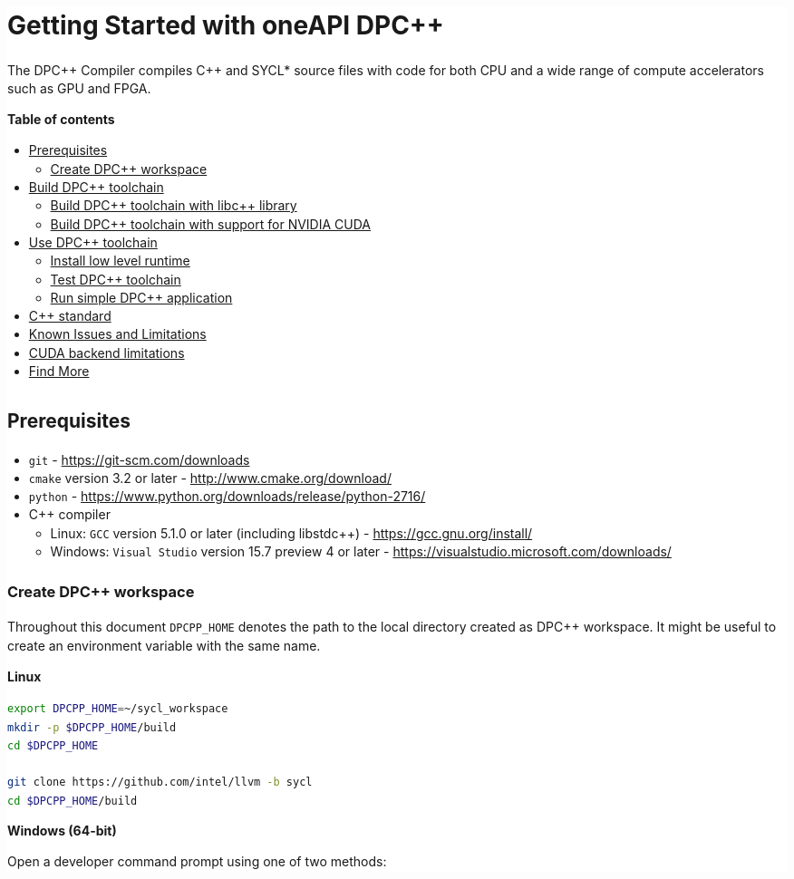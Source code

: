 # Getting Started with oneAPI DPC++

The DPC++ Compiler compiles C++ and SYCL\* source files with code for both CPU
and a wide range of compute accelerators such as GPU and FPGA.

**Table of contents**

* [Prerequisites](#prerequisites)
  * [Create DPC++ workspace](#create-dpc-workspace)
* [Build DPC++ toolchain](#build-dpc-toolchain)
  * [Build DPC++ toolchain with libc++ library](#build-dpc-toolchain-with-libc-library)
  * [Build DPC++ toolchain with support for NVIDIA CUDA](#build-dpc-toolchain-with-support-for-nvidia-cuda)
* [Use DPC++ toolchain](#use-dpc-toolchain)
  * [Install low level runtime](#install-low-level-runtime)
  * [Test DPC++ toolchain](#test-dpc-toolchain)
  * [Run simple DPC++ application](#run-simple-dpc-application)
* [C++ standard](#c-standard)
* [Known Issues and Limitations](#known-issues-and-limitations)
* [CUDA backend limitations](#cuda-backend-limitations)
* [Find More](#find-more)

## Prerequisites

* `git` - https://git-scm.com/downloads
* `cmake` version 3.2 or later - http://www.cmake.org/download/
* `python` - https://www.python.org/downloads/release/python-2716/
* C++ compiler
  * Linux: `GCC` version 5.1.0 or later (including libstdc++) -
    https://gcc.gnu.org/install/
  * Windows: `Visual Studio` version 15.7 preview 4 or later -
    https://visualstudio.microsoft.com/downloads/

### Create DPC++ workspace

Throughout this document `DPCPP_HOME` denotes the path to the local directory
created as DPC++ workspace. It might be useful to create an environment variable
with the same name.

**Linux**

```bash
export DPCPP_HOME=~/sycl_workspace
mkdir -p $DPCPP_HOME/build
cd $DPCPP_HOME

git clone https://github.com/intel/llvm -b sycl
cd $DPCPP_HOME/build
```

**Windows (64-bit)**

Open a developer command prompt using one of two methods:
